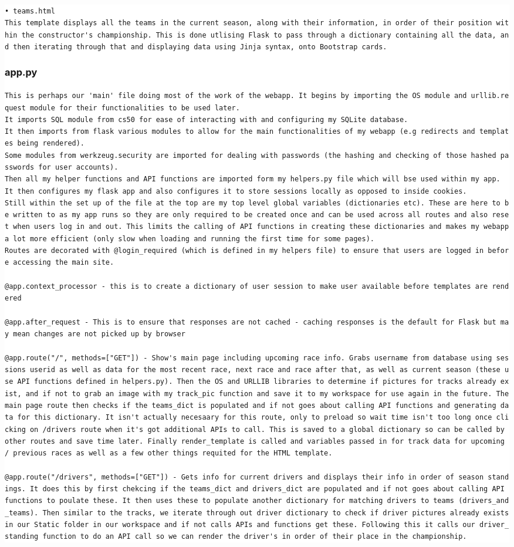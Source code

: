     • teams.html
    This template displays all the teams in the current season, along with their information, in order of their position within the constructor's championship. This is done utlising Flask to pass through a dictionary containing all the data, and then iterating through that and displaying data using Jinja syntax, onto Bootstrap cards.

### **app.py**
    This is perhaps our 'main' file doing most of the work of the webapp. It begins by importing the OS module and urllib.request module for their functionalities to be used later.
    It imports SQL module from cs50 for ease of interacting with and configuring my SQLite database.
    It then imports from flask various modules to allow for the main functionalities of my webapp (e.g redirects and templates being rendered).
    Some modules from werkzeug.security are imported for dealing with passwords (the hashing and checking of those hashed passwords for user accounts).
    Then all my helper functions and API functions are imported form my helpers.py file which will bse used within my app.
    It then configures my flask app and also configures it to store sessions locally as opposed to inside cookies.
    Still within the set up of the file at the top are my top level global variables (dictionaries etc). These are here to be written to as my app runs so they are only required to be created once and can be used across all routes and also reset when users log in and out. This limits the calling of API functions in creating these dictionaries and makes my webapp a lot more efficient (only slow when loading and running the first time for some pages).
    Routes are decorated with @login_required (which is defined in my helpers file) to ensure that users are logged in before accessing the main site.

    @app.context_processor - this is to create a dictionary of user session to make user available before templates are rendered

    @app.after_request - This is to ensure that responses are not cached - caching responses is the default for Flask but may mean changes are not picked up by browser

    @app.route("/", methods=["GET"]) - Show's main page including upcoming race info. Grabs username from database using sessions userid as well as data for the most recent race, next race and race after that, as well as current season (these use API functions defined in helpers.py). Then the OS and URLLIB libraries to determine if pictures for tracks already exist, and if not to grab an image with my track_pic function and save it to my workspace for use again in the future. The main page route then checks if the teams_dict is populated and if not goes about calling API functions and generating data for this dictionary. It isn't actually necesaary for this route, only to preload so wait time isn't too long once clicking on /drivers route when it's got additional APIs to call. This is saved to a global dictionary so can be called by other routes and save time later. Finally render_template is called and variables passed in for track data for upcoming / previous races as well as a few other things requited for the HTML template.

    @app.route("/drivers", methods=["GET"]) - Gets info for current drivers and displays their info in order of season standings. It does this by first chekcing if the teams_dict and drivers_dict are populated and if not goes about calling API functions to poulate these. It then uses these to populate another dictionary for matching drivers to teams (drivers_and_teams). Then similar to the tracks, we iterate through out driver dictionary to check if driver pictures already exists in our Static folder in our workspace and if not calls APIs and functions get these. Following this it calls our driver_standing function to do an API call so we can render the driver's in order of their place in the championship.
